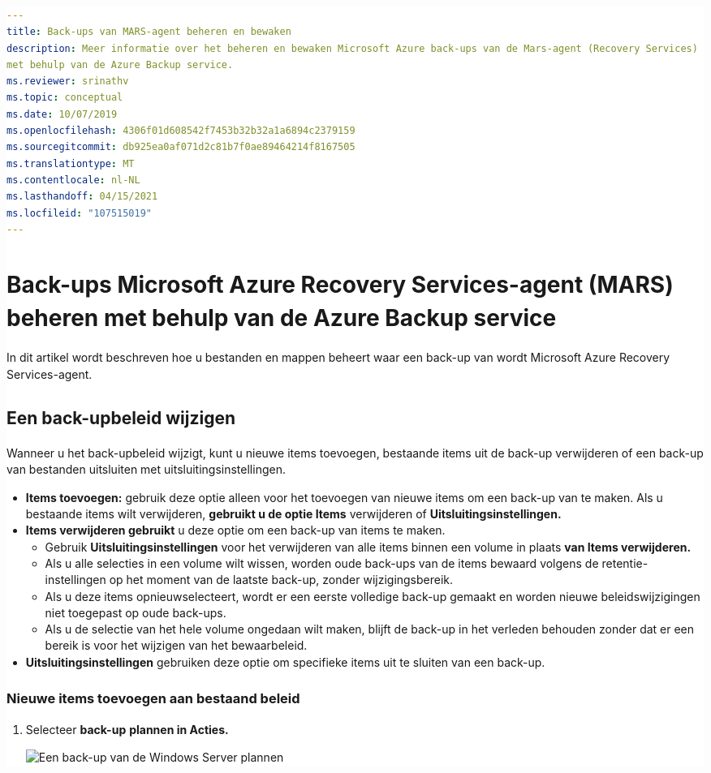 ```yaml
---
title: Back-ups van MARS-agent beheren en bewaken
description: Meer informatie over het beheren en bewaken Microsoft Azure back-ups van de Mars-agent (Recovery Services) met behulp van de Azure Backup service.
ms.reviewer: srinathv
ms.topic: conceptual
ms.date: 10/07/2019
ms.openlocfilehash: 4306f01d608542f7453b32b32a1a6894c2379159
ms.sourcegitcommit: db925ea0af071d2c81b7f0ae89464214f8167505
ms.translationtype: MT
ms.contentlocale: nl-NL
ms.lasthandoff: 04/15/2021
ms.locfileid: "107515019"
---
```

# <a name="manage-microsoft-azure-recovery-services-mars-agent-backups-by-using-the-azure-backup-service"></a>Back-ups Microsoft Azure Recovery Services-agent (MARS) beheren met behulp van de Azure Backup service

In dit artikel wordt beschreven hoe u bestanden en mappen beheert waar een back-up van wordt Microsoft Azure Recovery Services-agent.

## <a name="modify-a-backup-policy"></a>Een back-upbeleid wijzigen

Wanneer u het back-upbeleid wijzigt, kunt u nieuwe items toevoegen, bestaande items uit de back-up verwijderen of een back-up van bestanden uitsluiten met uitsluitingsinstellingen.

- **Items toevoegen:** gebruik deze optie alleen voor het toevoegen van nieuwe items om een back-up van te maken. Als u bestaande items wilt verwijderen, **gebruikt u de optie Items** verwijderen of **Uitsluitingsinstellingen.**  
- **Items verwijderen gebruikt** u deze optie om een back-up van items te maken.
  - Gebruik **Uitsluitingsinstellingen** voor het verwijderen van alle items binnen een volume in plaats **van Items verwijderen.**
  - Als u alle selecties in een volume wilt wissen, worden oude back-ups van de items bewaard volgens de retentie-instellingen op het moment van de laatste back-up, zonder wijzigingsbereik.
  - Als u deze items opnieuwselecteert, wordt er een eerste volledige back-up gemaakt en worden nieuwe beleidswijzigingen niet toegepast op oude back-ups.
  - Als u de selectie van het hele volume ongedaan wilt maken, blijft de back-up in het verleden behouden zonder dat er een bereik is voor het wijzigen van het bewaarbeleid.
- **Uitsluitingsinstellingen** gebruiken deze optie om specifieke items uit te sluiten van een back-up.

### <a name="add-new-items-to-existing-policy"></a>Nieuwe items toevoegen aan bestaand beleid

1. Selecteer **back-up** **plannen in Acties.**

    ![Een back-up van de Windows Server plannen](./media/backup-configure-vault/schedule-first-backup.png)
